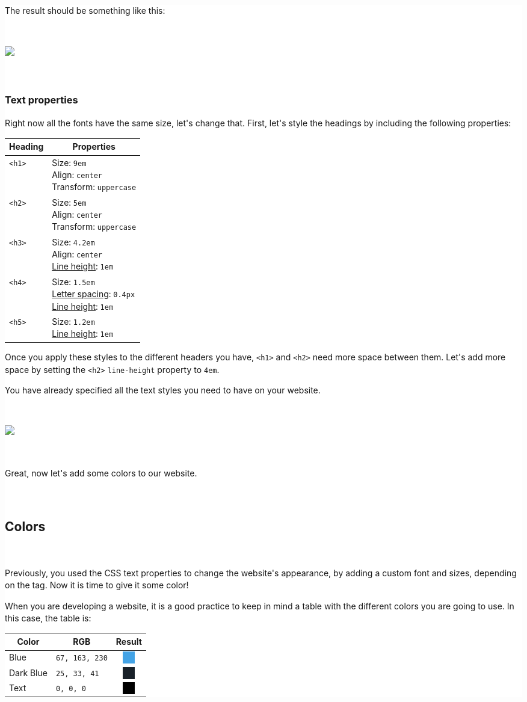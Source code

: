 The result should be something like this:

<br>

![](https://s3-eu-west-1.amazonaws.com/ih-materials/uploads/upload_8772412e132f34f5246213a371f16ea5.png)

<br>

### Text properties

Right now all the fonts have the same size, let's change that. First, let's style the headings by including the following properties:

| Heading | Properties                                                                                                                                                                                         |
| ------- | -------------------------------------------------------------------------------------------------------------------------------------------------------------------------------------------------- |
| `<h1>`  | Size: `9em` <br> Align: `center` <br> Transform: `uppercase`                                                                                                                                       |
| `<h2>`  | Size: `5em` <br> Align: `center` <br> Transform: `uppercase`                                                                                                                                       |
| `<h3>`  | Size: `4.2em` <br> Align: `center` <br> [Line height](https://developer.mozilla.org/en-US/docs/Web/CSS/line-height): `1em`                                                                         |
| `<h4>`  | Size: `1.5em` <br> [Letter spacing](https://developer.mozilla.org/en/docs/Web/CSS/letter-spacing): `0.4px` <br> [Line height](https://developer.mozilla.org/en-US/docs/Web/CSS/line-height): `1em` |
| `<h5>`  | Size: `1.2em` <br> [Line height](https://developer.mozilla.org/en-US/docs/Web/CSS/line-height): `1em`                                                                                              |

Once you apply these styles to the different headers you have, `<h1>` and `<h2>` need more space between them. Let's add more space by setting the `<h2>` `line-height` property to `4em`.

You have already specified all the text styles you need to have on your website.

<br>

![](https://s3-eu-west-1.amazonaws.com/ih-materials/uploads/upload_b0f5f1c39886cbe09c75630ca7706c2a.png)

<br>

Great, now let's add some colors to our website.

<br>

## Colors

<br>

Previously, you used the CSS text properties to change the website's appearance, by adding a custom font and sizes, depending on the tag. Now it is time to give it some color!

When you are developing a website, it is a good practice to keep in mind a table with the different colors you are going to use. In this case, the table is:

| Color     | RGB            | Result                                                                                        |
| --------- | -------------- | --------------------------------------------------------------------------------------------- |
| Blue      | `67, 163, 230` | <div style="background: rgb(67, 163, 230); height: 20px; margin: 0 auto; width: 20px;"></div> |
| Dark Blue | `25, 33, 41`   | <div style="background: rgb(25, 33, 41); height: 20px; margin: 0 auto; width: 20px;"></div>   |
| Text      | `0, 0, 0`      | <div style="background: rgb(0, 0, 0); height: 20px; margin: 0 auto; width: 20px;"></div>      |
